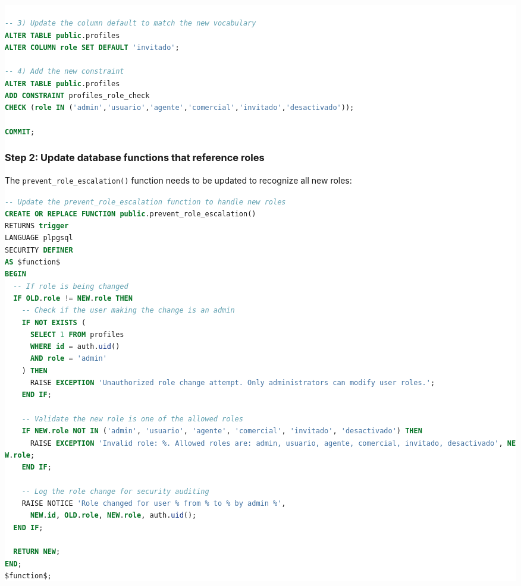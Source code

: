 ```sql

-- 3) Update the column default to match the new vocabulary
ALTER TABLE public.profiles
ALTER COLUMN role SET DEFAULT 'invitado';

-- 4) Add the new constraint
ALTER TABLE public.profiles
ADD CONSTRAINT profiles_role_check
CHECK (role IN ('admin','usuario','agente','comercial','invitado','desactivado'));

COMMIT;
```

### Step 2: Update database functions that reference roles

The `prevent_role_escalation()` function needs to be updated to recognize all new roles:

```sql
-- Update the prevent_role_escalation function to handle new roles
CREATE OR REPLACE FUNCTION public.prevent_role_escalation()
RETURNS trigger
LANGUAGE plpgsql
SECURITY DEFINER
AS $function$
BEGIN
  -- If role is being changed
  IF OLD.role != NEW.role THEN
    -- Check if the user making the change is an admin
    IF NOT EXISTS (
      SELECT 1 FROM profiles
      WHERE id = auth.uid()
      AND role = 'admin'
    ) THEN
      RAISE EXCEPTION 'Unauthorized role change attempt. Only administrators can modify user roles.';
    END IF;

    -- Validate the new role is one of the allowed roles
    IF NEW.role NOT IN ('admin', 'usuario', 'agente', 'comercial', 'invitado', 'desactivado') THEN
      RAISE EXCEPTION 'Invalid role: %. Allowed roles are: admin, usuario, agente, comercial, invitado, desactivado', NEW.role;
    END IF;

    -- Log the role change for security auditing
    RAISE NOTICE 'Role changed for user % from % to % by admin %',
      NEW.id, OLD.role, NEW.role, auth.uid();
  END IF;

  RETURN NEW;
END;
$function$;
```
